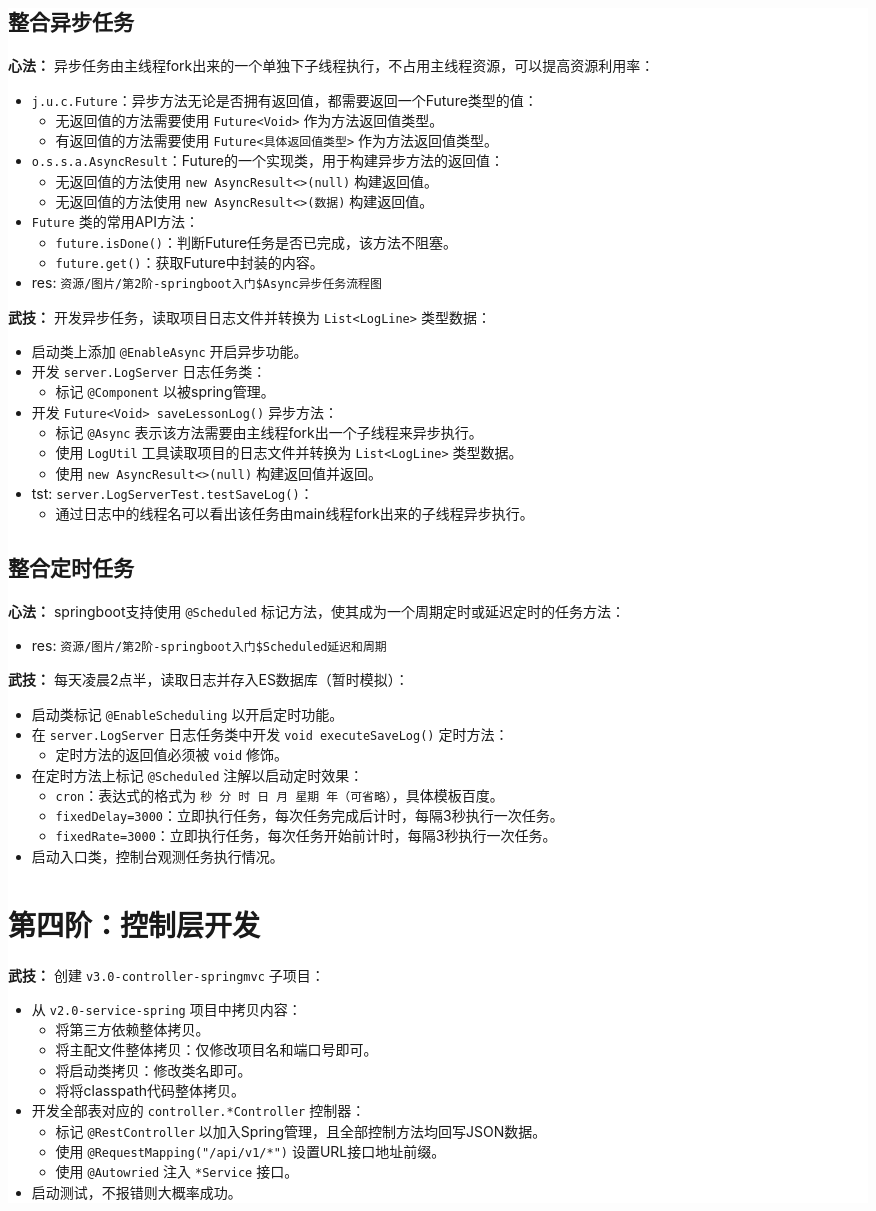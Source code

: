## 整合异步任务

**心法：** 异步任务由主线程fork出来的一个单独下子线程执行，不占用主线程资源，可以提高资源利用率：
- `j.u.c.Future`：异步方法无论是否拥有返回值，都需要返回一个Future类型的值：
    - 无返回值的方法需要使用 `Future<Void>` 作为方法返回值类型。
    - 有返回值的方法需要使用 `Future<具体返回值类型>` 作为方法返回值类型。
- `o.s.s.a.AsyncResult`：Future的一个实现类，用于构建异步方法的返回值：
    - 无返回值的方法使用 `new AsyncResult<>(null)` 构建返回值。
    - 无返回值的方法使用 `new AsyncResult<>(数据)` 构建返回值。
- `Future` 类的常用API方法：
    - `future.isDone()`：判断Future任务是否已完成，该方法不阻塞。 
    - `future.get()`：获取Future中封装的内容。
- res: `资源/图片/第2阶-springboot入门$Async异步任务流程图`

**武技：** 开发异步任务，读取项目日志文件并转换为 `List<LogLine>` 类型数据： 
- 启动类上添加 `@EnableAsync` 开启异步功能。
- 开发 `server.LogServer` 日志任务类：
    - 标记 `@Component` 以被spring管理。
- 开发 `Future<Void> saveLessonLog()` 异步方法：
    - 标记 `@Async` 表示该方法需要由主线程fork出一个子线程来异步执行。
    - 使用 `LogUtil` 工具读取项目的日志文件并转换为 `List<LogLine>` 类型数据。
    - 使用 `new AsyncResult<>(null)` 构建返回值并返回。
- tst: `server.LogServerTest.testSaveLog()`：
    - 通过日志中的线程名可以看出该任务由main线程fork出来的子线程异步执行。

## 整合定时任务

**心法：** springboot支持使用 `@Scheduled` 标记方法，使其成为一个周期定时或延迟定时的任务方法：
- res: `资源/图片/第2阶-springboot入门$Scheduled延迟和周期`

**武技：** 每天凌晨2点半，读取日志并存入ES数据库（暂时模拟）：
- 启动类标记 `@EnableScheduling` 以开启定时功能。
- 在 `server.LogServer` 日志任务类中开发 `void executeSaveLog()` 定时方法：
    - 定时方法的返回值必须被 `void` 修饰。
- 在定时方法上标记 `@Scheduled` 注解以启动定时效果：
    - `cron`：表达式的格式为 `秒 分 时 日 月 星期 年（可省略）`，具体模板百度。
    - `fixedDelay=3000`：立即执行任务，每次任务完成后计时，每隔3秒执行一次任务。
    - `fixedRate=3000`：立即执行任务，每次任务开始前计时，每隔3秒执行一次任务。
- 启动入口类，控制台观测任务执行情况。

# 第四阶：控制层开发

**武技：** 创建 `v3.0-controller-springmvc` 子项目：

- 从 `v2.0-service-spring` 项目中拷贝内容：
    - 将第三方依赖整体拷贝。
    - 将主配文件整体拷贝：仅修改项目名和端口号即可。
    - 将启动类拷贝：修改类名即可。
    - 将将classpath代码整体拷贝。
- 开发全部表对应的 `controller.*Controller` 控制器：
    - 标记 `@RestController` 以加入Spring管理，且全部控制方法均回写JSON数据。
    - 使用 `@RequestMapping("/api/v1/*")` 设置URL接口地址前缀。
    - 使用 `@Autowried` 注入 `*Service` 接口。
- 启动测试，不报错则大概率成功。
